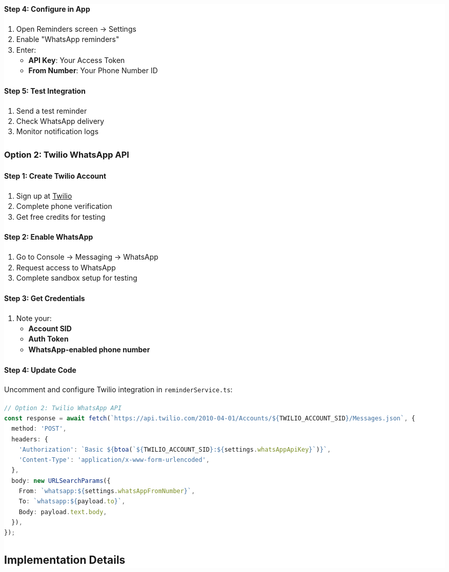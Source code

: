 #### Step 4: Configure in App
1. Open Reminders screen → Settings
2. Enable "WhatsApp reminders"
3. Enter:
   - **API Key**: Your Access Token
   - **From Number**: Your Phone Number ID

#### Step 5: Test Integration
1. Send a test reminder
2. Check WhatsApp delivery
3. Monitor notification logs

### Option 2: Twilio WhatsApp API

#### Step 1: Create Twilio Account
1. Sign up at [Twilio](https://www.twilio.com/)
2. Complete phone verification
3. Get free credits for testing

#### Step 2: Enable WhatsApp
1. Go to Console → Messaging → WhatsApp
2. Request access to WhatsApp
3. Complete sandbox setup for testing

#### Step 3: Get Credentials
1. Note your:
   - **Account SID**
   - **Auth Token**
   - **WhatsApp-enabled phone number**

#### Step 4: Update Code
Uncomment and configure Twilio integration in `reminderService.ts`:

```typescript
// Option 2: Twilio WhatsApp API
const response = await fetch(`https://api.twilio.com/2010-04-01/Accounts/${TWILIO_ACCOUNT_SID}/Messages.json`, {
  method: 'POST',
  headers: {
    'Authorization': `Basic ${btoa(`${TWILIO_ACCOUNT_SID}:${settings.whatsAppApiKey}`)}`,
    'Content-Type': 'application/x-www-form-urlencoded',
  },
  body: new URLSearchParams({
    From: `whatsapp:${settings.whatsAppFromNumber}`,
    To: `whatsapp:${payload.to}`,
    Body: payload.text.body,
  }),
});
```

## Implementation Details
